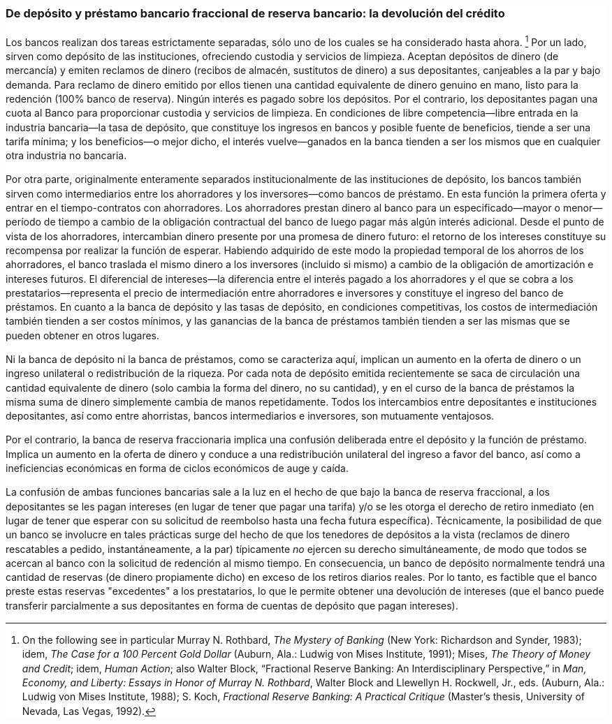 ### De depósito y préstamo bancario fraccional de reserva bancario: la devolución del crédito

Los bancos realizan dos tareas estrictamente separadas, sólo uno de los cuales se ha considerado hasta ahora. [^20] Por un lado, sirven como depósito de las instituciones, ofreciendo custodia y servicios de limpieza. Aceptan depósitos de dinero (de mercancía) y emiten reclamos de dinero (recibos de almacén, sustitutos de dinero) a sus depositantes, canjeables a la par y bajo demanda. Para reclamo de dinero emitido por ellos tienen una cantidad equivalente de dinero genuino en mano, listo para la redención (100% banco de reserva). Ningún interés es pagado sobre los depósitos. Por el contrario, los depositantes pagan una cuota al Banco para proporcionar custodia y servicios de limpieza. En condiciones de libre competencia—libre entrada en la industria bancaria—la tasa de depósito, que constituye los ingresos en bancos y posible fuente de beneficios, tiende a ser una tarifa mínima; y los beneficios—o mejor dicho, el interés vuelve—ganados en la banca tienden a ser los mismos que en cualquier otra industria no bancaria.

Por otra parte, originalmente enteramente separados institucionalmente de las instituciones de depósito, los bancos también sirven como intermediarios entre los ahorradores y los inversores—como bancos de préstamo. En esta función la primera oferta y entrar en el tiempo-contratos con ahorradores. Los ahorradores prestan dinero al banco para un especificado—mayor o menor—período de tiempo a cambio de la obligación contractual del banco de luego pagar más algún interés adicional. Desde el punto de vista de los ahorradores, intercambian dinero presente por una promesa de dinero futuro: el retorno de los intereses constituye su recompensa por realizar la función de esperar. Habiendo adquirido de este modo la propiedad temporal de los ahorros de los ahorradores, el banco traslada el mismo dinero a los inversores (incluido si mismo) a cambio de la obligación de amortización e intereses futuros. El diferencial de intereses—la diferencia entre el interés pagado a los ahorradores y el que se cobra a los prestatarios—representa el precio de intermediación entre ahorradores e inversores y constituye el ingreso del banco de préstamos. En cuanto a la banca de depósito y las tasas de depósito, en condiciones competitivas, los costos de intermediación también tienden a ser costos mínimos, y las ganancias de la banca de préstamos también tienden a ser las mismas que se pueden obtener en otros lugares.

Ni la banca de depósito ni la banca de préstamos, como se caracteriza aquí, implican un aumento en la oferta de dinero o un ingreso unilateral o redistribución de la riqueza. Por cada nota de depósito emitida recientemente se saca de circulación una cantidad equivalente de dinero (solo cambia la forma del dinero, no su cantidad), y en el curso de la banca de préstamos la misma suma de dinero simplemente cambia de manos repetidamente. Todos los intercambios entre depositantes e instituciones depositantes, así como entre ahorristas, bancos intermediarios e inversores, son mutuamente ventajosos.

Por el contrario, la banca de reserva fraccionaria implica una confusión deliberada entre el depósito y la función de préstamo. Implica un aumento en la oferta de dinero y conduce a una redistribución unilateral del ingreso a favor del banco, así como a ineficiencias económicas en forma de ciclos económicos de auge y caída.

La confusión de ambas funciones bancarias sale a la luz en el hecho de que bajo la banca de reserva fraccional, a los depositantes se les pagan intereses (en lugar de tener que pagar una tarifa) y/o se les otorga el derecho de retiro inmediato (en lugar de tener que esperar con su solicitud de reembolso hasta una fecha futura específica). Técnicamente, la posibilidad de que un banco se involucre en tales prácticas surge del hecho de que los tenedores de depósitos a la vista (reclamos de dinero rescatables a pedido, instantáneamente, a la par) típicamente *no* ejercen su derecho simultáneamente, de modo que todos se acercan al banco con la solicitud de redención al mismo tiempo. En consecuencia, un banco de depósito normalmente tendrá una cantidad de reservas (de dinero propiamente dicho) en exceso de los retiros diarios reales. Por lo tanto, es factible que el banco preste estas reservas "excedentes" a los prestatarios, lo que le permite obtener una devolución de intereses (que el banco puede transferir parcialmente a sus depositantes en forma de cuentas de depósito que pagan intereses).


[^20]: On the following see in particular Murray N. Rothbard, *The Mystery of Banking* (New York: Richardson and Synder, 1983); idem, *The Case for a 100 Percent Gold Dollar* (Auburn, Ala.: Ludwig von Mises Institute, 1991); Mises, *The Theory of Money and Credit*; idem, *Human Action*; also Walter Block, “Fractional Reserve Banking: An Interdisciplinary Perspective,” in *Man, Economy, and Liberty: Essays in Honor of Murray N. Rothbard*, Walter Block and Llewellyn H. Rockwell, Jr., eds. (Auburn, Ala.: Ludwig von Mises Institute, 1988); S. Koch, *Fractional Reserve Banking: A Practical Critique* (Master’s thesis, University of Nevada, Las Vegas, 1992).
[^21]: On the theory of the business cycle see in particular Ludwig von Mises, *Geldwertstabilisierung und Konjunkturpolitik* (Jena: Gustav Fischer, 1928); idem, *Human Action*, chap. 20; F.A. Hayek, *Prices and Production* (London: Routledge and Kegan Paul, 1931); Murray N. Rothbard, *America’s Great Depression* (Kansas City: Sheed and Ward, 1975).
[^22]: On the fundamental distinction between commodity credit and circulation credit, see Mises, *The Theory of Money and Credit*, pp. 263ff.
[^23]: See Lawrence White, *Competition and Currency* (New York: New York University Press, 1989); George Selgin, *The Theory of Free Banking* (Totowa, N.J.: Rowman and Littlefield, 1988).
[^24]: For a critique of White and Selgin as misinterpreting the fundamental thrust of Mises’s theory of money and banking see Joseph Salerno, “The Concept of Coordination in Austrian Macroeconomics,” in *Austrian Economics: Perspectives on the Past and Prospects for the Future*, Richard Ebeling, ed. (Hillsdale, Mich.: Hillsdale College Press, 1991); idem, “Mises and Hayek Dehomogenized,” *Review of Austrian Economics* 6, no. 2 (1993): 113–46.
[^25]: White, *Competition and Currency*, p. 156, also pp. 55–56; George Selgin, “Short-Changed in Chile: The Truth about the Free-Banking Episode,” *Austrian Economics Newsletter* (Winter/Spring, 1990): 5.
[^26]: White, *Currency and Competition*, p. 157; Selgin, *The Theory of Free Banking*, p. 137.
[^27]: See Block, “Fractional Reserve Banking: An Interdisciplinary Perspective,” p. 30.
[^28]: For a critique of this error see Rothbard, *America’s Great Depression*, pp. 39–43; Hans-Hermann Hoppe, “Theory of Employment, Money Interest, and the Capitalist Process: The Misesian Case Against Keynes,” in *The Economics and Ethics of Private Property*, Hoppe, ed. (Boston: Kluwer, 1993), pp. 119–20, 137–38.
[^29]: Selgin, *The Theory of Free Banking*, p. 55.
[^30]: Ibid., pp. 61–62.
[^31]: See Friedman and Schwartz, “Has Government Any Role in Money?”